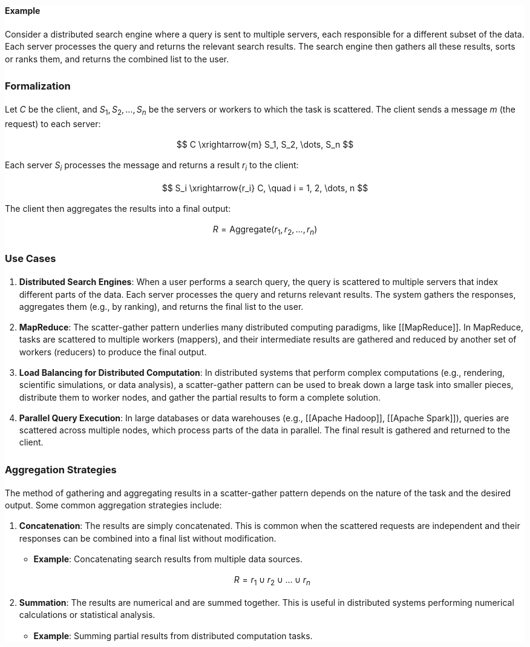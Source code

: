 #### Example

Consider a distributed search engine where a query is sent to multiple servers, each responsible for a different subset of the data. Each server processes the query and returns the relevant search results. The search engine then gathers all these results, sorts or ranks them, and returns the combined list to the user.

### Formalization

Let $C$ be the client, and $S_1, S_2, \dots, S_n$ be the servers or workers to which the task is scattered. The client sends a message $m$ (the request) to each server:

$$ C \xrightarrow{m} S_1, S_2, \dots, S_n $$

Each server $S_i$ processes the message and returns a result $r_i$ to the client:

$$ S_i \xrightarrow{r_i} C, \quad i = 1, 2, \dots, n $$

The client then aggregates the results into a final output:

$$ R = \text{Aggregate}(r_1, r_2, \dots, r_n) $$

### Use Cases

1. **Distributed Search Engines**: When a user performs a search query, the query is scattered to multiple servers that index different parts of the data. Each server processes the query and returns relevant results. The system gathers the responses, aggregates them (e.g., by ranking), and returns the final list to the user.
   
2. **MapReduce**: The scatter-gather pattern underlies many distributed computing paradigms, like [[MapReduce]]. In MapReduce, tasks are scattered to multiple workers (mappers), and their intermediate results are gathered and reduced by another set of workers (reducers) to produce the final output.
   
3. **Load Balancing for Distributed Computation**: In distributed systems that perform complex computations (e.g., rendering, scientific simulations, or data analysis), a scatter-gather pattern can be used to break down a large task into smaller pieces, distribute them to worker nodes, and gather the partial results to form a complete solution.

4. **Parallel Query Execution**: In large databases or data warehouses (e.g., [[Apache Hadoop]], [[Apache Spark]]), queries are scattered across multiple nodes, which process parts of the data in parallel. The final result is gathered and returned to the client.

### Aggregation Strategies

The method of gathering and aggregating results in a scatter-gather pattern depends on the nature of the task and the desired output. Some common aggregation strategies include:

1. **Concatenation**: The results are simply concatenated. This is common when the scattered requests are independent and their responses can be combined into a final list without modification.
   
   - **Example**: Concatenating search results from multiple data sources.
   
   $$ R = r_1 \cup r_2 \cup \dots \cup r_n $$

2. **Summation**: The results are numerical and are summed together. This is useful in distributed systems performing numerical calculations or statistical analysis.
   
   - **Example**: Summing partial results from distributed computation tasks.
   